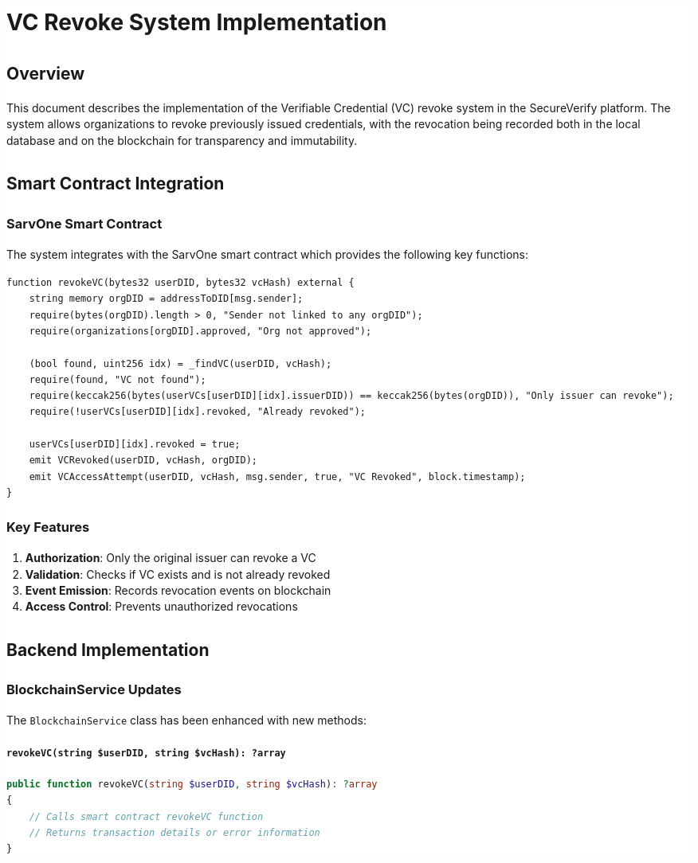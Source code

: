 # VC Revoke System Implementation

## Overview

This document describes the implementation of the Verifiable Credential (VC) revoke system in the SecureVerify platform. The system allows organizations to revoke previously issued credentials, with the revocation being recorded both in the local database and on the blockchain for transparency and immutability.

## Smart Contract Integration

### SarvOne Smart Contract

The system integrates with the SarvOne smart contract which provides the following key functions:

```solidity
function revokeVC(bytes32 userDID, bytes32 vcHash) external {
    string memory orgDID = addressToDID[msg.sender];
    require(bytes(orgDID).length > 0, "Sender not linked to any orgDID");
    require(organizations[orgDID].approved, "Org not approved");

    (bool found, uint256 idx) = _findVC(userDID, vcHash);
    require(found, "VC not found");
    require(keccak256(bytes(userVCs[userDID][idx].issuerDID)) == keccak256(bytes(orgDID)), "Only issuer can revoke");
    require(!userVCs[userDID][idx].revoked, "Already revoked");

    userVCs[userDID][idx].revoked = true;
    emit VCRevoked(userDID, vcHash, orgDID);
    emit VCAccessAttempt(userDID, vcHash, msg.sender, true, "VC Revoked", block.timestamp);
}
```

### Key Features

1. **Authorization**: Only the original issuer can revoke a VC
2. **Validation**: Checks if VC exists and is not already revoked
3. **Event Emission**: Records revocation events on blockchain
4. **Access Control**: Prevents unauthorized revocations

## Backend Implementation

### BlockchainService Updates

The `BlockchainService` class has been enhanced with new methods:

#### `revokeVC(string $userDID, string $vcHash): ?array`

```php
public function revokeVC(string $userDID, string $vcHash): ?array
{
    // Calls smart contract revokeVC function
    // Returns transaction details or error information
}
```
